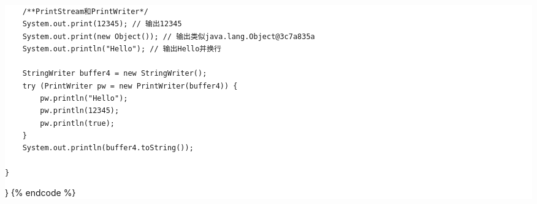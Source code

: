         /**PrintStream和PrintWriter*/
        System.out.print(12345); // 输出12345
        System.out.print(new Object()); // 输出类似java.lang.Object@3c7a835a
        System.out.println("Hello"); // 输出Hello并换行

        StringWriter buffer4 = new StringWriter();
        try (PrintWriter pw = new PrintWriter(buffer4)) {
            pw.println("Hello");
            pw.println(12345);
            pw.println(true);
        }
        System.out.println(buffer4.toString());

    }
}
{% endcode %}